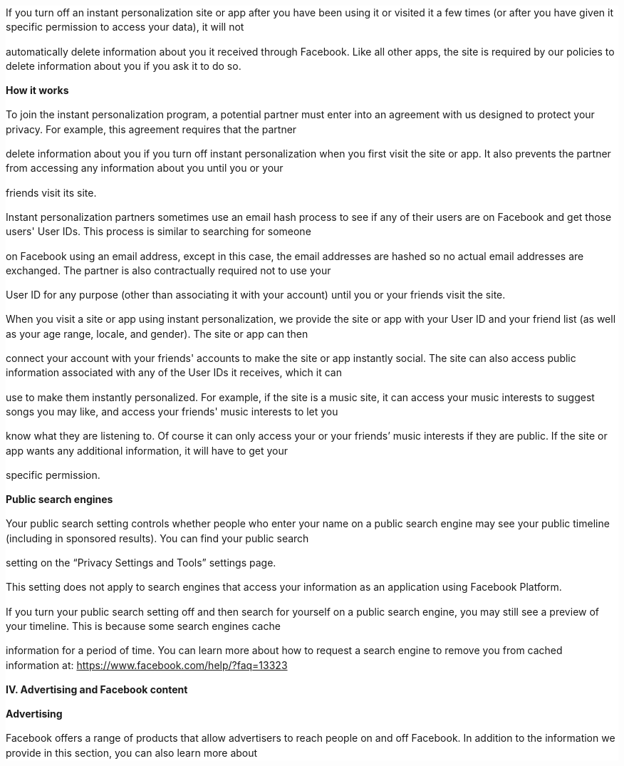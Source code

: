  If you turn off an instant personalization site or app after you have been using it or visited it a few times (or after you have given it specific permission to access your data), it will not

automatically delete information about you it received through Facebook. Like all other apps, the site is required by our policies to delete information about you if you ask it to do so.

**How it works**

To join the instant personalization program, a potential partner must enter into an agreement with us designed to protect your privacy. For example, this agreement requires that the partner

delete information about you if you turn off instant personalization when you first visit the site or app. It also prevents the partner from accessing any information about you until you or your

friends visit its site.

Instant personalization partners sometimes use an email hash process to see if any of their users are on Facebook and get those users' User IDs. This process is similar to searching for someone

on Facebook using an email address, except in this case, the email addresses are hashed so no actual email addresses are exchanged. The partner is also contractually required not to use your

User ID for any purpose (other than associating it with your account) until you or your friends visit the site.

When you visit a site or app using instant personalization, we provide the site or app with your User ID and your friend list (as well as your age range, locale, and gender). The site or app can then

connect your account with your friends' accounts to make the site or app instantly social. The site can also access public information associated with any of the User IDs it receives, which it can

use to make them instantly personalized. For example, if the site is a music site, it can access your music interests to suggest songs you may like, and access your friends' music interests to let you

know what they are listening to. Of course it can only access your or your friends’ music interests if they are public. If the site or app wants any additional information, it will have to get your

specific permission.

**Public search engines**

Your public search setting controls whether people who enter your name on a public search engine may see your public timeline (including in sponsored results). You can find your public search

setting on the “Privacy Settings and Tools” settings page.

 This setting does not apply to search engines that access your information as an application using Facebook Platform.

 If you turn your public search setting off and then search for yourself on a public search engine, you may still see a preview of your timeline. This is because some search engines cache

information for a period of time. You can learn more about how to request a search engine to remove you from cached information at: https://www.facebook.com/help/?faq=13323

**IV. Advertising and Facebook content**

**Advertising**

Facebook offers a range of products that allow advertisers to reach people on and off Facebook. In addition to the information we provide in this section, you can also learn more about
